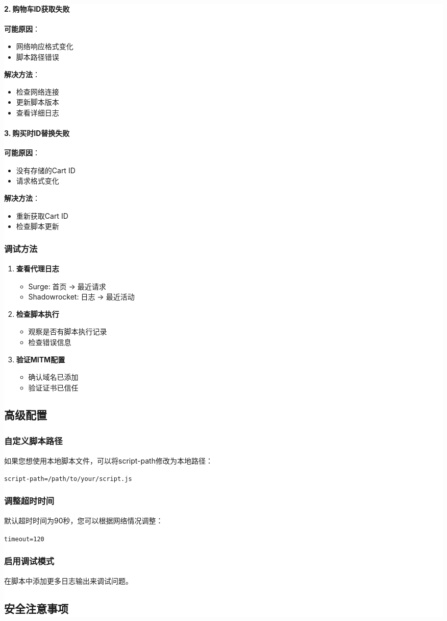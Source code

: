 #### 2. 购物车ID获取失败
**可能原因**：
- 网络响应格式变化
- 脚本路径错误

**解决方法**：
- 检查网络连接
- 更新脚本版本
- 查看详细日志

#### 3. 购买时ID替换失败
**可能原因**：
- 没有存储的Cart ID
- 请求格式变化

**解决方法**：
- 重新获取Cart ID
- 检查脚本更新

### 调试方法

1. **查看代理日志**
   - Surge: 首页 → 最近请求
   - Shadowrocket: 日志 → 最近活动

2. **检查脚本执行**
   - 观察是否有脚本执行记录
   - 检查错误信息

3. **验证MITM配置**
   - 确认域名已添加
   - 验证证书已信任

## 高级配置

### 自定义脚本路径

如果您想使用本地脚本文件，可以将script-path修改为本地路径：
```
script-path=/path/to/your/script.js
```

### 调整超时时间

默认超时时间为90秒，您可以根据网络情况调整：
```
timeout=120
```

### 启用调试模式

在脚本中添加更多日志输出来调试问题。

## 安全注意事项

